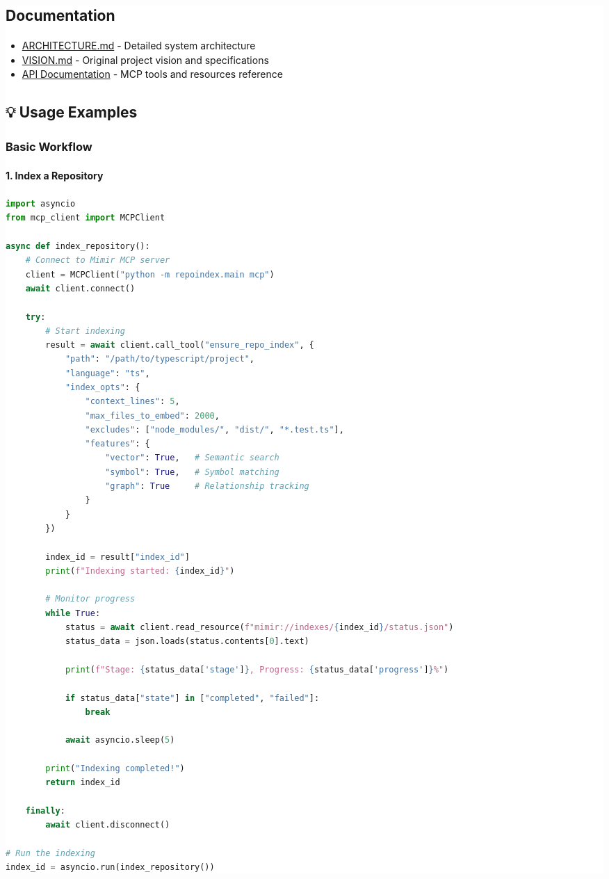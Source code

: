 ## Documentation

- [ARCHITECTURE.md](./ARCHITECTURE.md) - Detailed system architecture
- [VISION.md](./VISION.md) - Original project vision and specifications
- [API Documentation](./docs/api.md) - MCP tools and resources reference

## 💡 Usage Examples

### Basic Workflow

#### 1. Index a Repository
```python
import asyncio
from mcp_client import MCPClient

async def index_repository():
    # Connect to Mimir MCP server
    client = MCPClient("python -m repoindex.main mcp")
    await client.connect()
    
    try:
        # Start indexing
        result = await client.call_tool("ensure_repo_index", {
            "path": "/path/to/typescript/project",
            "language": "ts",
            "index_opts": {
                "context_lines": 5,
                "max_files_to_embed": 2000,
                "excludes": ["node_modules/", "dist/", "*.test.ts"],
                "features": {
                    "vector": True,   # Semantic search
                    "symbol": True,   # Symbol matching
                    "graph": True     # Relationship tracking
                }
            }
        })
        
        index_id = result["index_id"]
        print(f"Indexing started: {index_id}")
        
        # Monitor progress
        while True:
            status = await client.read_resource(f"mimir://indexes/{index_id}/status.json")
            status_data = json.loads(status.contents[0].text)
            
            print(f"Stage: {status_data['stage']}, Progress: {status_data['progress']}%")
            
            if status_data["state"] in ["completed", "failed"]:
                break
                
            await asyncio.sleep(5)
        
        print("Indexing completed!")
        return index_id
        
    finally:
        await client.disconnect()

# Run the indexing
index_id = asyncio.run(index_repository())
```

